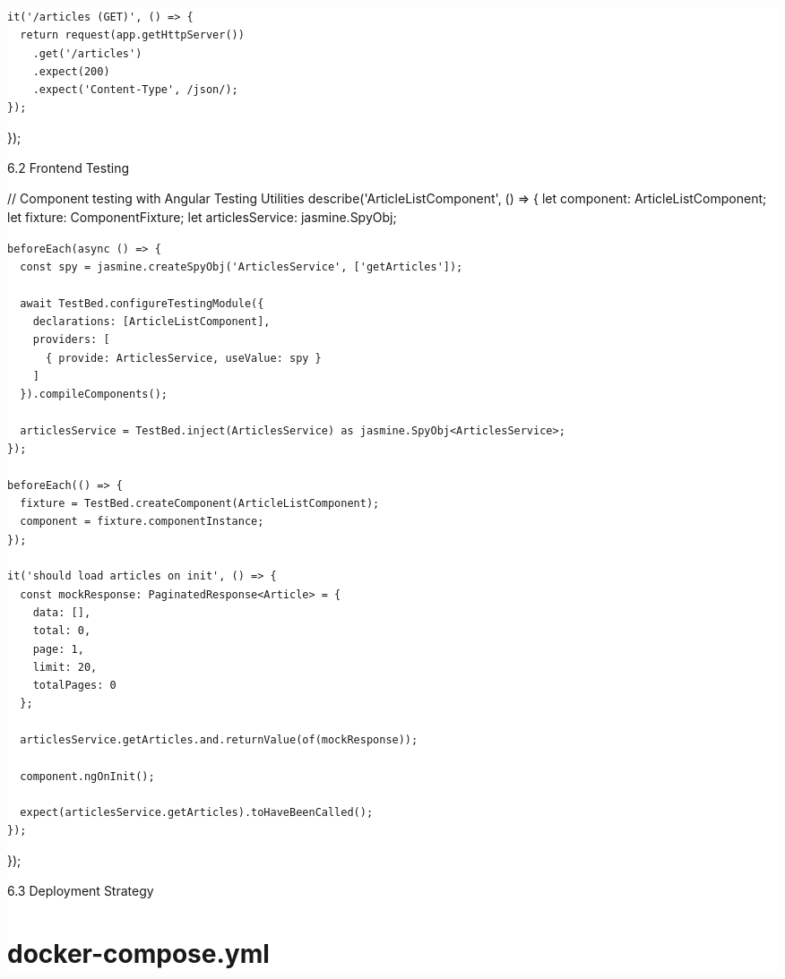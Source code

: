     it('/articles (GET)', () => {
      return request(app.getHttpServer())
        .get('/articles')
        .expect(200)
        .expect('Content-Type', /json/);
    });

});

6.2 Frontend Testing

// Component testing with Angular Testing Utilities
describe('ArticleListComponent', () => {
let component: ArticleListComponent;
let fixture: ComponentFixture<ArticleListComponent>;
let articlesService: jasmine.SpyObj<ArticlesService>;

    beforeEach(async () => {
      const spy = jasmine.createSpyObj('ArticlesService', ['getArticles']);

      await TestBed.configureTestingModule({
        declarations: [ArticleListComponent],
        providers: [
          { provide: ArticlesService, useValue: spy }
        ]
      }).compileComponents();

      articlesService = TestBed.inject(ArticlesService) as jasmine.SpyObj<ArticlesService>;
    });

    beforeEach(() => {
      fixture = TestBed.createComponent(ArticleListComponent);
      component = fixture.componentInstance;
    });

    it('should load articles on init', () => {
      const mockResponse: PaginatedResponse<Article> = {
        data: [],
        total: 0,
        page: 1,
        limit: 20,
        totalPages: 0
      };

      articlesService.getArticles.and.returnValue(of(mockResponse));

      component.ngOnInit();

      expect(articlesService.getArticles).toHaveBeenCalled();
    });

});

6.3 Deployment Strategy

# docker-compose.yml
